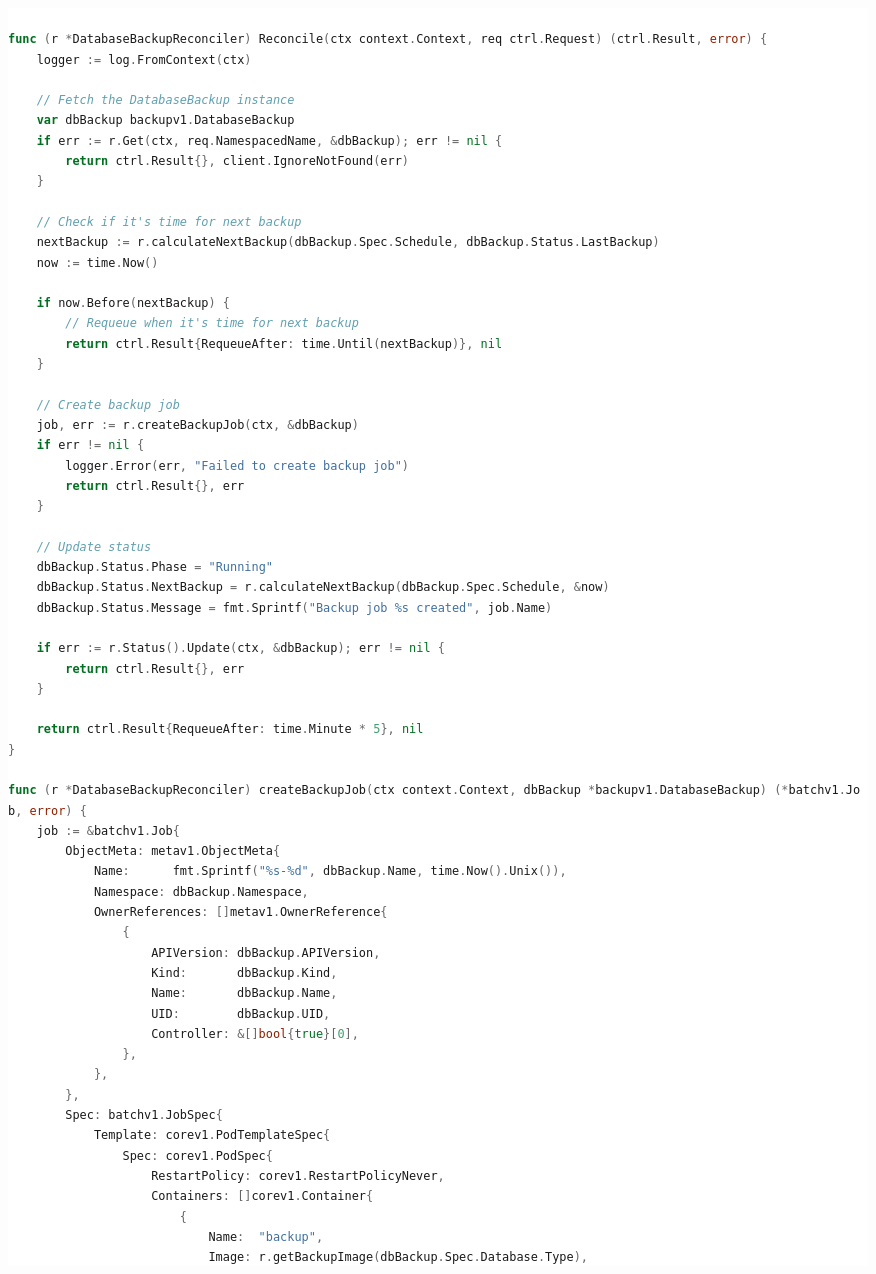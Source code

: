 ```go

func (r *DatabaseBackupReconciler) Reconcile(ctx context.Context, req ctrl.Request) (ctrl.Result, error) {
    logger := log.FromContext(ctx)
    
    // Fetch the DatabaseBackup instance
    var dbBackup backupv1.DatabaseBackup
    if err := r.Get(ctx, req.NamespacedName, &dbBackup); err != nil {
        return ctrl.Result{}, client.IgnoreNotFound(err)
    }
    
    // Check if it's time for next backup
    nextBackup := r.calculateNextBackup(dbBackup.Spec.Schedule, dbBackup.Status.LastBackup)
    now := time.Now()
    
    if now.Before(nextBackup) {
        // Requeue when it's time for next backup
        return ctrl.Result{RequeueAfter: time.Until(nextBackup)}, nil
    }
    
    // Create backup job
    job, err := r.createBackupJob(ctx, &dbBackup)
    if err != nil {
        logger.Error(err, "Failed to create backup job")
        return ctrl.Result{}, err
    }
    
    // Update status
    dbBackup.Status.Phase = "Running"
    dbBackup.Status.NextBackup = r.calculateNextBackup(dbBackup.Spec.Schedule, &now)
    dbBackup.Status.Message = fmt.Sprintf("Backup job %s created", job.Name)
    
    if err := r.Status().Update(ctx, &dbBackup); err != nil {
        return ctrl.Result{}, err
    }
    
    return ctrl.Result{RequeueAfter: time.Minute * 5}, nil
}

func (r *DatabaseBackupReconciler) createBackupJob(ctx context.Context, dbBackup *backupv1.DatabaseBackup) (*batchv1.Job, error) {
    job := &batchv1.Job{
        ObjectMeta: metav1.ObjectMeta{
            Name:      fmt.Sprintf("%s-%d", dbBackup.Name, time.Now().Unix()),
            Namespace: dbBackup.Namespace,
            OwnerReferences: []metav1.OwnerReference{
                {
                    APIVersion: dbBackup.APIVersion,
                    Kind:       dbBackup.Kind,
                    Name:       dbBackup.Name,
                    UID:        dbBackup.UID,
                    Controller: &[]bool{true}[0],
                },
            },
        },
        Spec: batchv1.JobSpec{
            Template: corev1.PodTemplateSpec{
                Spec: corev1.PodSpec{
                    RestartPolicy: corev1.RestartPolicyNever,
                    Containers: []corev1.Container{
                        {
                            Name:  "backup",
                            Image: r.getBackupImage(dbBackup.Spec.Database.Type),
```